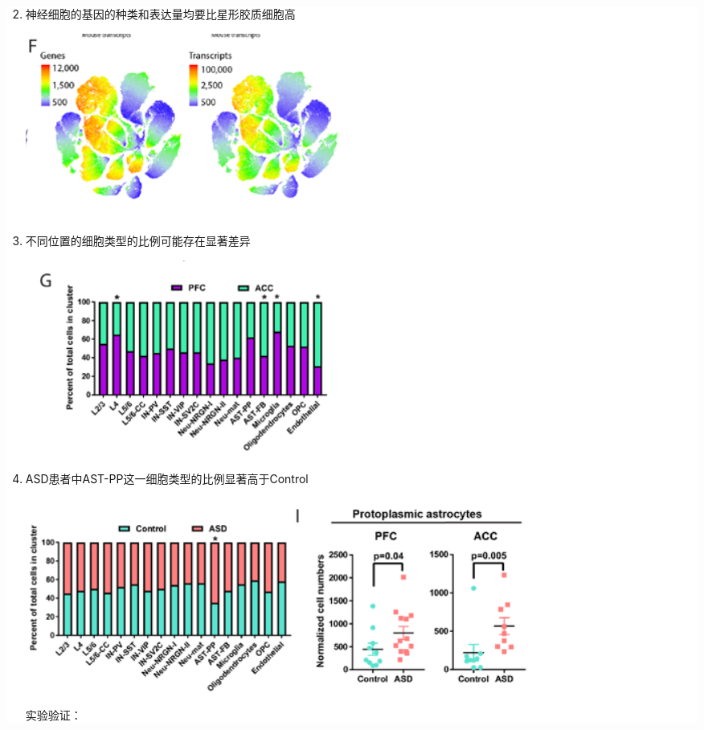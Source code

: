 
2. 神经细胞的基因的种类和表达量均要比星形胶质细胞高

   ![1700366979218](images/1700366979218.png)

3. 不同位置的细胞类型的比例可能存在显著差异

   ![1700366993727](images/1700366993727.png)

4. ASD患者中AST-PP这一细胞类型的比例显著高于Control

   ![1700367294145](images/1700367294145.png)

   实验验证：

